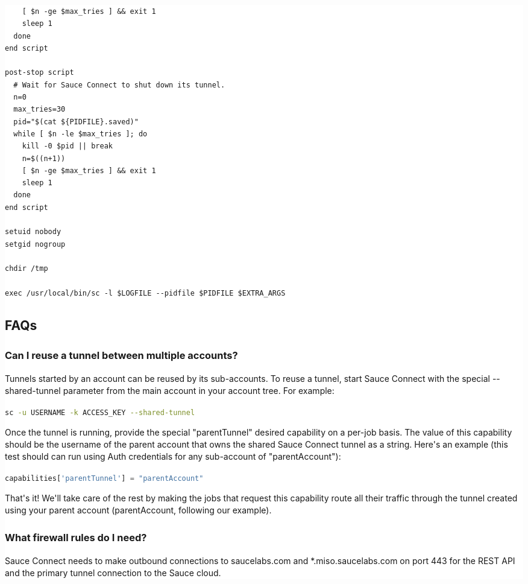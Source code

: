 ```
    [ $n -ge $max_tries ] && exit 1
    sleep 1
  done
end script

post-stop script
  # Wait for Sauce Connect to shut down its tunnel.
  n=0
  max_tries=30
  pid="$(cat ${PIDFILE}.saved)"
  while [ $n -le $max_tries ]; do
    kill -0 $pid || break
    n=$((n+1))
    [ $n -ge $max_tries ] && exit 1
    sleep 1
  done
end script

setuid nobody
setgid nogroup

chdir /tmp

exec /usr/local/bin/sc -l $LOGFILE --pidfile $PIDFILE $EXTRA_ARGS
```

##  FAQs

###  Can I reuse a tunnel between multiple accounts?

Tunnels started by an account can be reused by its sub-accounts. To reuse a tunnel, start Sauce Connect with the special --shared-tunnel parameter from the main account in your account tree. For example:

```bash
sc -u USERNAME -k ACCESS_KEY --shared-tunnel
```
Once the tunnel is running, provide the special "parentTunnel" desired capability on a per-job basis. The value of this capability should be the username of the parent account that owns the shared Sauce Connect tunnel as a string. Here's an example (this test should can run using Auth credentials for any sub-account of "parentAccount"):

```python
capabilities['parentTunnel'] = "parentAccount"
```
That's it! We'll take care of the rest by making the jobs that request this capability route all their traffic through the tunnel created using your parent account (parentAccount, following our example).

### What firewall rules do I need? 

Sauce Connect needs to make outbound connections to saucelabs.com and \*.miso.saucelabs.com on port 443 for the REST API and the primary tunnel connection to the Sauce cloud.
